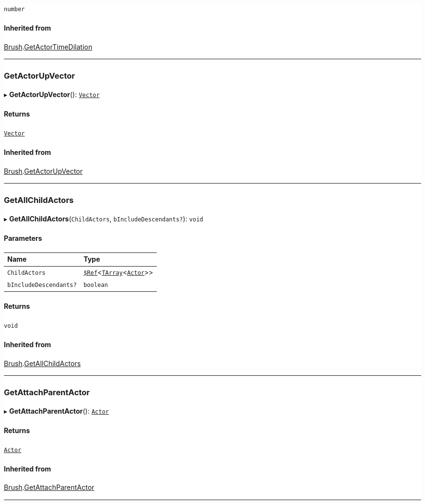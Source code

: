 `number`

#### Inherited from

[Brush](ue_ue.Brush.md).[GetActorTimeDilation](ue_ue.Brush.md#getactortimedilation)

___

### GetActorUpVector

▸ **GetActorUpVector**(): [`Vector`](ue_ue_s.Vector.md)

#### Returns

[`Vector`](ue_ue_s.Vector.md)

#### Inherited from

[Brush](ue_ue.Brush.md).[GetActorUpVector](ue_ue.Brush.md#getactorupvector)

___

### GetAllChildActors

▸ **GetAllChildActors**(`ChildActors`, `bIncludeDescendants?`): `void`

#### Parameters

| Name | Type |
| :------ | :------ |
| `ChildActors` | [`$Ref`](../interfaces/puerts._Ref.md)<[`TArray`](../interfaces/ue_puerts.TArray.md)<[`Actor`](ue_ue.Actor.md)\>\> |
| `bIncludeDescendants?` | `boolean` |

#### Returns

`void`

#### Inherited from

[Brush](ue_ue.Brush.md).[GetAllChildActors](ue_ue.Brush.md#getallchildactors)

___

### GetAttachParentActor

▸ **GetAttachParentActor**(): [`Actor`](ue_ue.Actor.md)

#### Returns

[`Actor`](ue_ue.Actor.md)

#### Inherited from

[Brush](ue_ue.Brush.md).[GetAttachParentActor](ue_ue.Brush.md#getattachparentactor)

___
